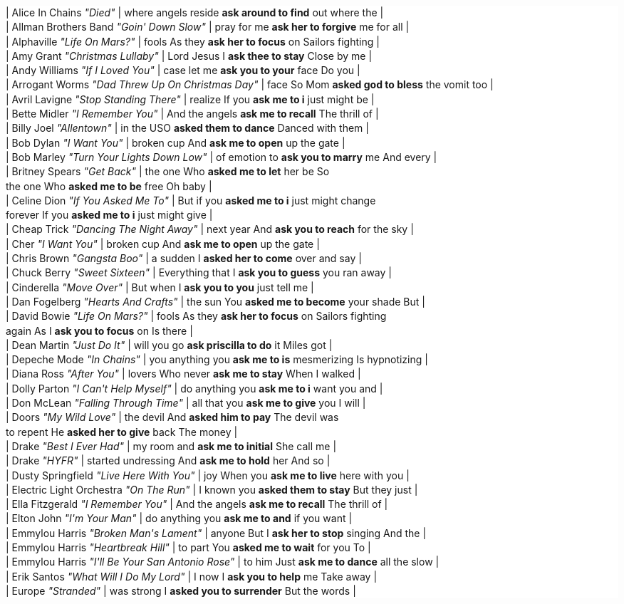 | Alice In Chains _"Died"_ | where angels reside    __ask around to find__  out where the | <br /> 
| Allman Brothers Band _"Goin' Down Slow"_ | pray for me    __ask her to forgive__  me for all | <br /> 
| Alphaville _"Life On Mars?"_ | fools   As they  __ask her to focus__  on   Sailors fighting | <br /> 
| Amy Grant _"Christmas Lullaby"_ | Lord Jesus   I  __ask thee to stay__    Close by me | <br /> 
| Andy Williams _"If I Loved You"_ | case let me  __ask you to your__  face   Do you | <br /> 
| Arrogant Worms _"Dad Threw Up On Christmas Day"_ | face   So Mom  __asked god to bless__  the vomit too | <br /> 
| Avril Lavigne _"Stop Standing There"_ | realize   If you  __ask me to   i__  just might be | <br /> 
| Bette Midler _"I Remember You"_ | And the angels  __ask me to recall__    The thrill of | <br /> 
| Billy Joel _"Allentown"_ | in the USO    __asked them to dance__    Danced with them | <br /> 
| Bob Dylan _"I Want You"_ | broken cup   And  __ask me to   open__  up the gate | <br /> 
| Bob Marley _"Turn Your Lights Down Low"_ | of emotion to  __ask you to marry__  me   And every | <br /> 
| Britney Spears _"Get Back"_ | the one   Who  __asked me to let__  her be      So<br>the one   Who  __asked me to be__  free   Oh baby | <br /> 
| Celine Dion _"If You Asked Me To"_ | But if you  __asked me to   i__  just might change<br>forever   If you  __asked me to   i__  just might give | <br /> 
| Cheap Trick _"Dancing The Night Away"_ | next year   And  __ask you to reach__  for the sky | <br /> 
| Cher _"I Want You"_ | broken cup   And  __ask me to open__  up the gate | <br /> 
| Chris Brown _"Gangsta Boo"_ | a sudden   I  __asked her to come__  over and say | <br /> 
| Chuck Berry _"Sweet Sixteen"_ | Everything that I  __ask you to   guess__  you ran away | <br /> 
| Cinderella _"Move Over"_ | But when I  __ask you to   you__  just tell me | <br /> 
| Dan Fogelberg _"Hearts And Crafts"_ | the sun   You  __asked me to become__  your shade   But | <br /> 
| David Bowie _"Life On Mars?"_ | fools   As they  __ask her to focus__  on   Sailors fighting<br>again   As I  __ask you to focus__  on   Is there | <br /> 
| Dean Martin _"Just Do It"_ | will you go  __ask priscilla to do__  it   Miles got | <br /> 
| Depeche Mode _"In Chains"_ | you anything you  __ask me to   is__  mesmerizing   Is hypnotizing | <br /> 
| Diana Ross _"After You"_ | lovers   Who never  __ask me to stay__    When I walked | <br /> 
| Dolly Parton _"I Can't Help Myself"_ | do anything you  __ask me to   i__  want you and | <br /> 
| Don McLean _"Falling Through Time"_ | all that you  __ask me to give__  you I will | <br /> 
| Doors _"My Wild Love"_ | the devil   And  __asked him to pay__    The devil was<br>to repent   He  __asked her to give__  back   The money | <br /> 
| Drake _"Best I Ever Had"_ | my room and  __ask me to initial__    She call me | <br /> 
| Drake _"HYFR"_ | started undressing   And  __ask me to hold__  her   And so | <br /> 
| Dusty Springfield _"Live Here With You"_ | joy   When you  __ask me to live__  here with you | <br /> 
| Electric Light Orchestra _"On The Run"_ | I known you  __asked them to stay__    But they just | <br /> 
| Ella Fitzgerald _"I Remember You"_ | And the angels  __ask me to recall__    The thrill of | <br /> 
| Elton John _"I'm Your Man"_ | do anything you  __ask me to   and__  if you want | <br /> 
| Emmylou Harris _"Broken Man's Lament"_ | anyone   But I  __ask her to stop__  singing   And the | <br /> 
| Emmylou Harris _"Heartbreak Hill"_ | to part   You  __asked me to wait__  for you   To | <br /> 
| Emmylou Harris _"I'll Be Your San Antonio Rose"_ | to him   Just  __ask me to dance__  all the slow | <br /> 
| Erik Santos _"What Will I Do My Lord"_ | I now I  __ask you to help__  me   Take away | <br /> 
| Europe _"Stranded"_ | was strong   I  __asked you to surrender__    But the words | <br /> 